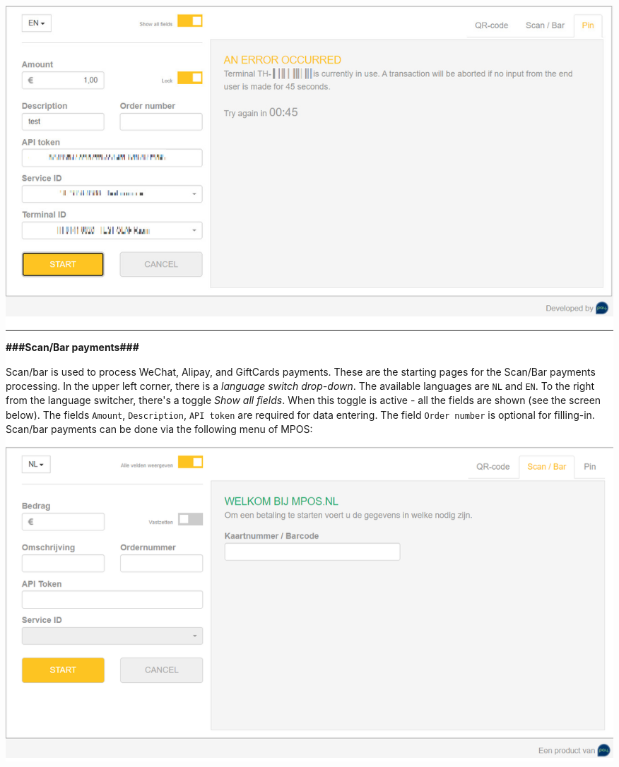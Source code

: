 ![terminal_X_is_in_use](images/terminal_X_is_in_use.jpg)

---

**###Scan/Bar payments###**

Scan/bar is used to process WeChat, Alipay, and GiftCards payments. These are the starting pages for the Scan/Bar payments processing. In the upper left corner, there is a *language switch drop-down*. The available languages are `NL` and `EN`. To the right from the language switcher, there's a toggle *Show all fields*. When this toggle is active - all the fields are shown (see the screen below). The fields `Amount`, `Description`, `API token` are required for data entering. The field `Order number` is optional for filling-in. 
Scan/bar payments can be done via the following menu of MPOS:

![scanbar_start_screen_NL](images/scanbar_start_screen_NL.png)
